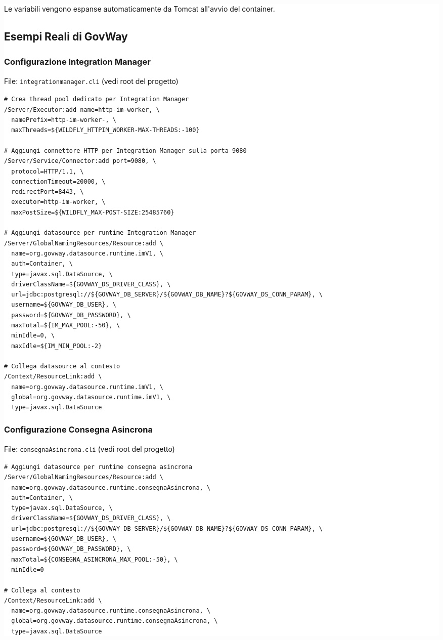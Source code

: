 Le variabili vengono espanse automaticamente da Tomcat all'avvio del container.

## Esempi Reali di GovWay

### Configurazione Integration Manager

File: `integrationmanager.cli` (vedi root del progetto)

```
# Crea thread pool dedicato per Integration Manager
/Server/Executor:add name=http-im-worker, \
  namePrefix=http-im-worker-, \
  maxThreads=${WILDFLY_HTTPIM_WORKER-MAX-THREADS:-100}

# Aggiungi connettore HTTP per Integration Manager sulla porta 9080
/Server/Service/Connector:add port=9080, \
  protocol=HTTP/1.1, \
  connectionTimeout=20000, \
  redirectPort=8443, \
  executor=http-im-worker, \
  maxPostSize=${WILDFLY_MAX-POST-SIZE:25485760}

# Aggiungi datasource per runtime Integration Manager
/Server/GlobalNamingResources/Resource:add \
  name=org.govway.datasource.runtime.imV1, \
  auth=Container, \
  type=javax.sql.DataSource, \
  driverClassName=${GOVWAY_DS_DRIVER_CLASS}, \
  url=jdbc:postgresql://${GOVWAY_DB_SERVER}/${GOVWAY_DB_NAME}?${GOVWAY_DS_CONN_PARAM}, \
  username=${GOVWAY_DB_USER}, \
  password=${GOVWAY_DB_PASSWORD}, \
  maxTotal=${IM_MAX_POOL:-50}, \
  minIdle=0, \
  maxIdle=${IM_MIN_POOL:-2}

# Collega datasource al contesto
/Context/ResourceLink:add \
  name=org.govway.datasource.runtime.imV1, \
  global=org.govway.datasource.runtime.imV1, \
  type=javax.sql.DataSource
```

### Configurazione Consegna Asincrona

File: `consegnaAsincrona.cli` (vedi root del progetto)

```
# Aggiungi datasource per runtime consegna asincrona
/Server/GlobalNamingResources/Resource:add \
  name=org.govway.datasource.runtime.consegnaAsincrona, \
  auth=Container, \
  type=javax.sql.DataSource, \
  driverClassName=${GOVWAY_DS_DRIVER_CLASS}, \
  url=jdbc:postgresql://${GOVWAY_DB_SERVER}/${GOVWAY_DB_NAME}?${GOVWAY_DS_CONN_PARAM}, \
  username=${GOVWAY_DB_USER}, \
  password=${GOVWAY_DB_PASSWORD}, \
  maxTotal=${CONSEGNA_ASINCRONA_MAX_POOL:-50}, \
  minIdle=0

# Collega al contesto
/Context/ResourceLink:add \
  name=org.govway.datasource.runtime.consegnaAsincrona, \
  global=org.govway.datasource.runtime.consegnaAsincrona, \
  type=javax.sql.DataSource

```